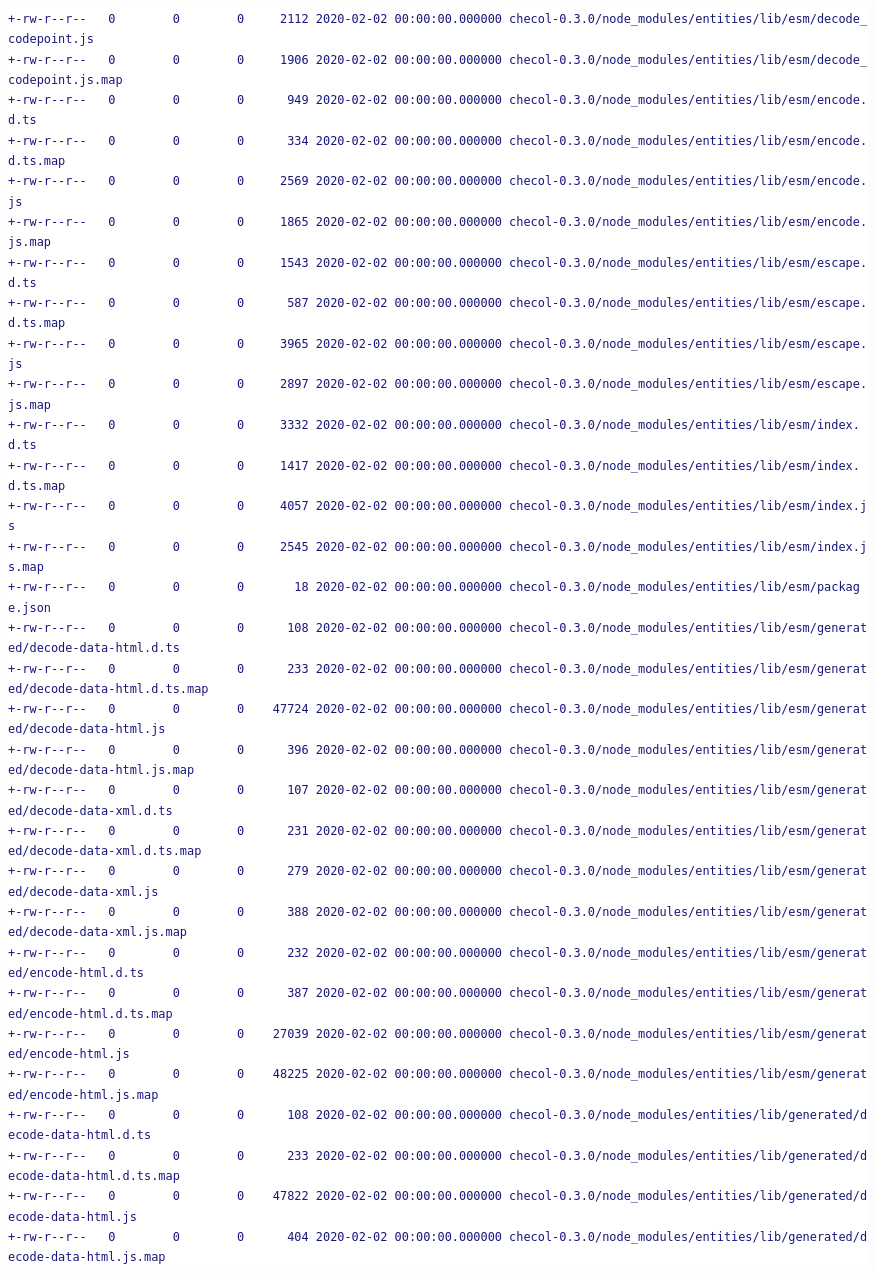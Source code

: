 ```diff
+-rw-r--r--   0        0        0     2112 2020-02-02 00:00:00.000000 checol-0.3.0/node_modules/entities/lib/esm/decode_codepoint.js
+-rw-r--r--   0        0        0     1906 2020-02-02 00:00:00.000000 checol-0.3.0/node_modules/entities/lib/esm/decode_codepoint.js.map
+-rw-r--r--   0        0        0      949 2020-02-02 00:00:00.000000 checol-0.3.0/node_modules/entities/lib/esm/encode.d.ts
+-rw-r--r--   0        0        0      334 2020-02-02 00:00:00.000000 checol-0.3.0/node_modules/entities/lib/esm/encode.d.ts.map
+-rw-r--r--   0        0        0     2569 2020-02-02 00:00:00.000000 checol-0.3.0/node_modules/entities/lib/esm/encode.js
+-rw-r--r--   0        0        0     1865 2020-02-02 00:00:00.000000 checol-0.3.0/node_modules/entities/lib/esm/encode.js.map
+-rw-r--r--   0        0        0     1543 2020-02-02 00:00:00.000000 checol-0.3.0/node_modules/entities/lib/esm/escape.d.ts
+-rw-r--r--   0        0        0      587 2020-02-02 00:00:00.000000 checol-0.3.0/node_modules/entities/lib/esm/escape.d.ts.map
+-rw-r--r--   0        0        0     3965 2020-02-02 00:00:00.000000 checol-0.3.0/node_modules/entities/lib/esm/escape.js
+-rw-r--r--   0        0        0     2897 2020-02-02 00:00:00.000000 checol-0.3.0/node_modules/entities/lib/esm/escape.js.map
+-rw-r--r--   0        0        0     3332 2020-02-02 00:00:00.000000 checol-0.3.0/node_modules/entities/lib/esm/index.d.ts
+-rw-r--r--   0        0        0     1417 2020-02-02 00:00:00.000000 checol-0.3.0/node_modules/entities/lib/esm/index.d.ts.map
+-rw-r--r--   0        0        0     4057 2020-02-02 00:00:00.000000 checol-0.3.0/node_modules/entities/lib/esm/index.js
+-rw-r--r--   0        0        0     2545 2020-02-02 00:00:00.000000 checol-0.3.0/node_modules/entities/lib/esm/index.js.map
+-rw-r--r--   0        0        0       18 2020-02-02 00:00:00.000000 checol-0.3.0/node_modules/entities/lib/esm/package.json
+-rw-r--r--   0        0        0      108 2020-02-02 00:00:00.000000 checol-0.3.0/node_modules/entities/lib/esm/generated/decode-data-html.d.ts
+-rw-r--r--   0        0        0      233 2020-02-02 00:00:00.000000 checol-0.3.0/node_modules/entities/lib/esm/generated/decode-data-html.d.ts.map
+-rw-r--r--   0        0        0    47724 2020-02-02 00:00:00.000000 checol-0.3.0/node_modules/entities/lib/esm/generated/decode-data-html.js
+-rw-r--r--   0        0        0      396 2020-02-02 00:00:00.000000 checol-0.3.0/node_modules/entities/lib/esm/generated/decode-data-html.js.map
+-rw-r--r--   0        0        0      107 2020-02-02 00:00:00.000000 checol-0.3.0/node_modules/entities/lib/esm/generated/decode-data-xml.d.ts
+-rw-r--r--   0        0        0      231 2020-02-02 00:00:00.000000 checol-0.3.0/node_modules/entities/lib/esm/generated/decode-data-xml.d.ts.map
+-rw-r--r--   0        0        0      279 2020-02-02 00:00:00.000000 checol-0.3.0/node_modules/entities/lib/esm/generated/decode-data-xml.js
+-rw-r--r--   0        0        0      388 2020-02-02 00:00:00.000000 checol-0.3.0/node_modules/entities/lib/esm/generated/decode-data-xml.js.map
+-rw-r--r--   0        0        0      232 2020-02-02 00:00:00.000000 checol-0.3.0/node_modules/entities/lib/esm/generated/encode-html.d.ts
+-rw-r--r--   0        0        0      387 2020-02-02 00:00:00.000000 checol-0.3.0/node_modules/entities/lib/esm/generated/encode-html.d.ts.map
+-rw-r--r--   0        0        0    27039 2020-02-02 00:00:00.000000 checol-0.3.0/node_modules/entities/lib/esm/generated/encode-html.js
+-rw-r--r--   0        0        0    48225 2020-02-02 00:00:00.000000 checol-0.3.0/node_modules/entities/lib/esm/generated/encode-html.js.map
+-rw-r--r--   0        0        0      108 2020-02-02 00:00:00.000000 checol-0.3.0/node_modules/entities/lib/generated/decode-data-html.d.ts
+-rw-r--r--   0        0        0      233 2020-02-02 00:00:00.000000 checol-0.3.0/node_modules/entities/lib/generated/decode-data-html.d.ts.map
+-rw-r--r--   0        0        0    47822 2020-02-02 00:00:00.000000 checol-0.3.0/node_modules/entities/lib/generated/decode-data-html.js
+-rw-r--r--   0        0        0      404 2020-02-02 00:00:00.000000 checol-0.3.0/node_modules/entities/lib/generated/decode-data-html.js.map
```